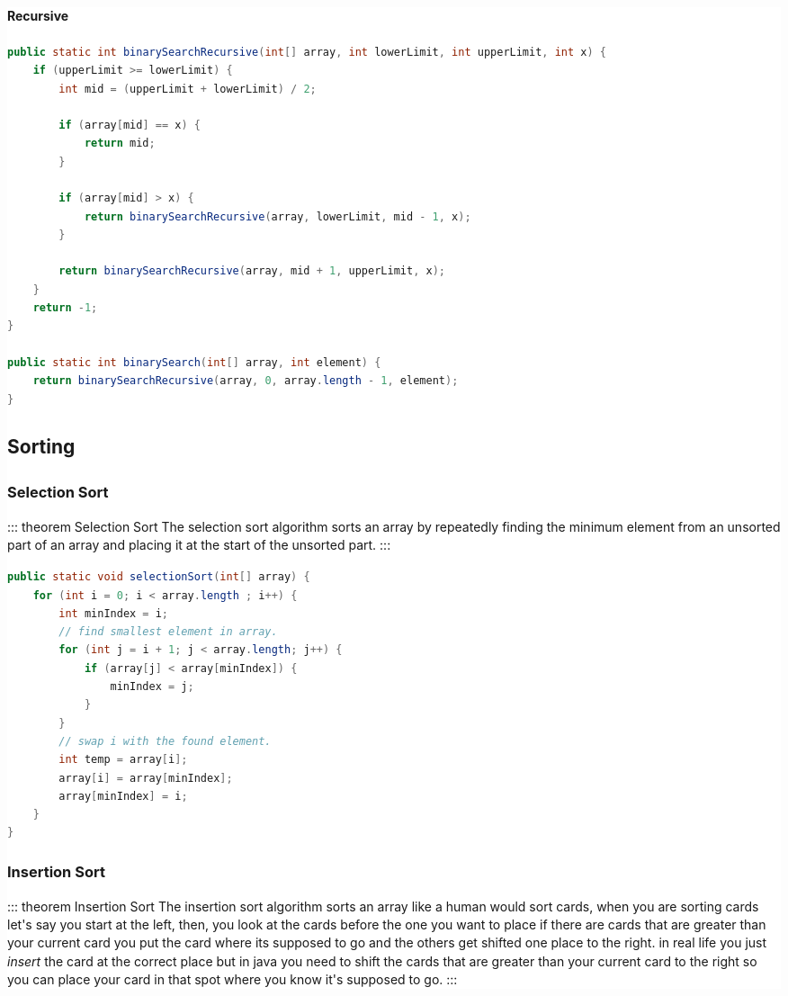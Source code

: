 #### Recursive
```java
public static int binarySearchRecursive(int[] array, int lowerLimit, int upperLimit, int x) {
    if (upperLimit >= lowerLimit) {
        int mid = (upperLimit + lowerLimit) / 2;

        if (array[mid] == x) {
            return mid;
        }

        if (array[mid] > x) {
            return binarySearchRecursive(array, lowerLimit, mid - 1, x);
        }

        return binarySearchRecursive(array, mid + 1, upperLimit, x);
    }
    return -1;
}

public static int binarySearch(int[] array, int element) {
    return binarySearchRecursive(array, 0, array.length - 1, element);
}
```

## Sorting

### Selection Sort
::: theorem Selection Sort
The selection sort algorithm sorts an array by repeatedly finding the minimum element from an unsorted part of an array and placing it at the start of the unsorted part.
:::

```java
public static void selectionSort(int[] array) {
    for (int i = 0; i < array.length ; i++) {
        int minIndex = i;
        // find smallest element in array.
        for (int j = i + 1; j < array.length; j++) {
            if (array[j] < array[minIndex]) {
                minIndex = j;
            }
        }
        // swap i with the found element.
        int temp = array[i];
        array[i] = array[minIndex];
        array[minIndex] = i;
    }
}
```
### Insertion Sort
::: theorem Insertion Sort
The insertion sort algorithm sorts an array like a human would sort cards, 
when you are sorting cards let's say you start at the left, then, you 
look at the cards before the one you want to place if there are cards that are greater than your current card
you put the card where its supposed to go and the others get shifted one place to the right.
in real life you just *insert* the card at the correct place but in java you need to shift the cards that are greater than your current card to the right so you can place your card in that spot where you know it's supposed to go.
:::

